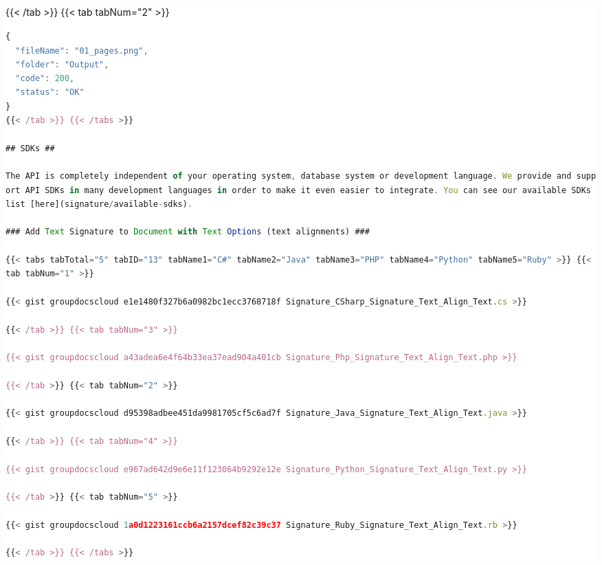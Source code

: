 {{< /tab >}} {{< tab tabNum="2" >}}

```javascript
{
  "fileName": "01_pages.png",
  "folder": "Output",
  "code": 200,
  "status": "OK"
}
{{< /tab >}} {{< /tabs >}}

## SDKs ##

The API is completely independent of your operating system, database system or development language. We provide and support API SDKs in many development languages in order to make it even easier to integrate. You can see our available SDKs list [here](signature/available-sdks).

### Add Text Signature to Document with Text Options (text alignments) ###

{{< tabs tabTotal="5" tabID="13" tabName1="C#" tabName2="Java" tabName3="PHP" tabName4="Python" tabName5="Ruby" >}} {{< tab tabNum="1" >}}

{{< gist groupdocscloud e1e1480f327b6a0982bc1ecc3768718f Signature_CSharp_Signature_Text_Align_Text.cs >}}

{{< /tab >}} {{< tab tabNum="3" >}}

{{< gist groupdocscloud a43adea6e4f64b33ea37ead904a401cb Signature_Php_Signature_Text_Align_Text.php >}}

{{< /tab >}} {{< tab tabNum="2" >}}

{{< gist groupdocscloud d95398adbee451da9981705cf5c6ad7f Signature_Java_Signature_Text_Align_Text.java >}}

{{< /tab >}} {{< tab tabNum="4" >}}

{{< gist groupdocscloud e967ad642d9e6e11f123064b9292e12e Signature_Python_Signature_Text_Align_Text.py >}}

{{< /tab >}} {{< tab tabNum="5" >}}

{{< gist groupdocscloud 1a0d1223161ccb6a2157dcef82c39c37 Signature_Ruby_Signature_Text_Align_Text.rb >}}

{{< /tab >}} {{< /tabs >}}

